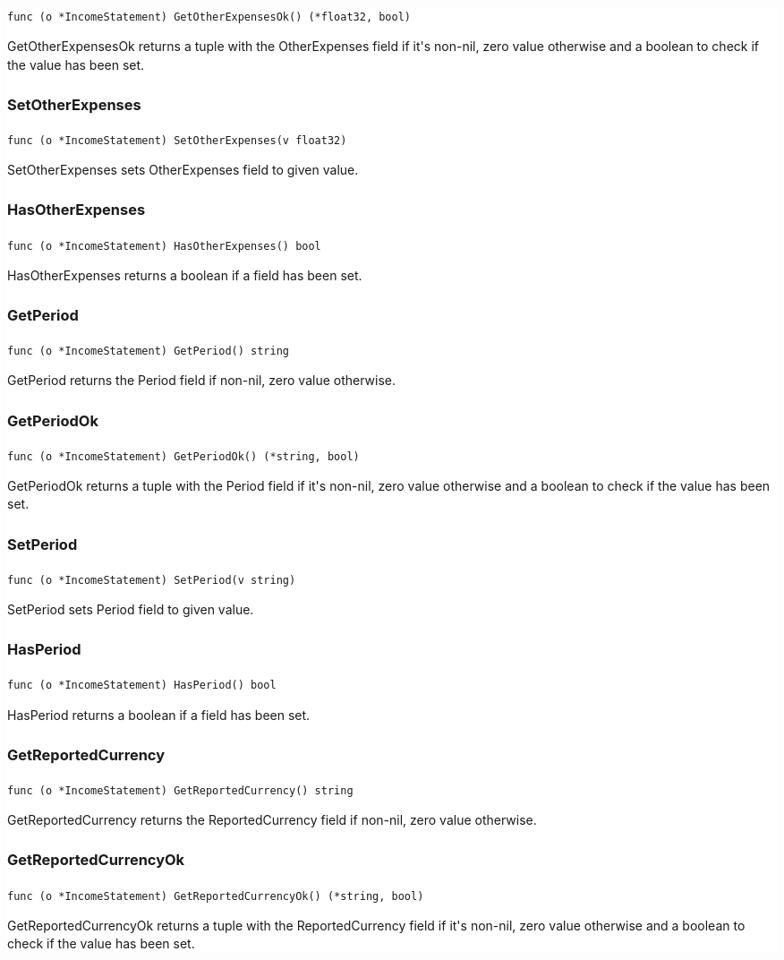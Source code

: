 `func (o *IncomeStatement) GetOtherExpensesOk() (*float32, bool)`

GetOtherExpensesOk returns a tuple with the OtherExpenses field if it's non-nil, zero value otherwise
and a boolean to check if the value has been set.

### SetOtherExpenses

`func (o *IncomeStatement) SetOtherExpenses(v float32)`

SetOtherExpenses sets OtherExpenses field to given value.

### HasOtherExpenses

`func (o *IncomeStatement) HasOtherExpenses() bool`

HasOtherExpenses returns a boolean if a field has been set.

### GetPeriod

`func (o *IncomeStatement) GetPeriod() string`

GetPeriod returns the Period field if non-nil, zero value otherwise.

### GetPeriodOk

`func (o *IncomeStatement) GetPeriodOk() (*string, bool)`

GetPeriodOk returns a tuple with the Period field if it's non-nil, zero value otherwise
and a boolean to check if the value has been set.

### SetPeriod

`func (o *IncomeStatement) SetPeriod(v string)`

SetPeriod sets Period field to given value.

### HasPeriod

`func (o *IncomeStatement) HasPeriod() bool`

HasPeriod returns a boolean if a field has been set.

### GetReportedCurrency

`func (o *IncomeStatement) GetReportedCurrency() string`

GetReportedCurrency returns the ReportedCurrency field if non-nil, zero value otherwise.

### GetReportedCurrencyOk

`func (o *IncomeStatement) GetReportedCurrencyOk() (*string, bool)`

GetReportedCurrencyOk returns a tuple with the ReportedCurrency field if it's non-nil, zero value otherwise
and a boolean to check if the value has been set.
